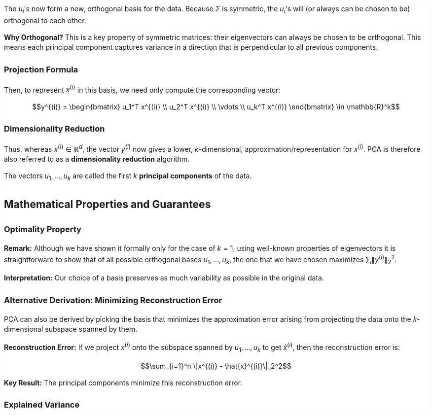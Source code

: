 The $` u_i `$'s now form a new, orthogonal basis for the data. Because $` \Sigma `$ is symmetric, the $` u_i `$'s will (or always can be chosen to be) orthogonal to each other.

**Why Orthogonal?** This is a key property of symmetric matrices: their eigenvectors can always be chosen to be orthogonal. This means each principal component captures variance in a direction that is perpendicular to all previous components.

### Projection Formula

Then, to represent $` x^{(i)} `$ in this basis, we need only compute the corresponding vector:

```math
y^{(i)} = \begin{bmatrix}
    u_1^T x^{(i)} \\
    u_2^T x^{(i)} \\
    \vdots \\
    u_k^T x^{(i)}
\end{bmatrix} \in \mathbb{R}^k
```

### Dimensionality Reduction

Thus, whereas $` x^{(i)} \in \mathbb{R}^d `$, the vector $` y^{(i)} `$ now gives a lower, $` k `$-dimensional, approximation/representation for $` x^{(i)} `$. PCA is therefore also referred to as a **dimensionality reduction** algorithm.

The vectors $` u_1, \ldots, u_k `$ are called the first $` k `$ **principal components** of the data.

## Mathematical Properties and Guarantees

### Optimality Property

**Remark:** Although we have shown it formally only for the case of $` k = 1 `$, using well-known properties of eigenvectors it is straightforward to show that of all possible orthogonal bases $` u_1, \ldots, u_k `$, the one that we have chosen maximizes $` \sum_i \|y^{(i)}\|_2^2 `$.

**Interpretation:** Our choice of a basis preserves as much variability as possible in the original data.

### Alternative Derivation: Minimizing Reconstruction Error

PCA can also be derived by picking the basis that minimizes the approximation error arising from projecting the data onto the $` k `$-dimensional subspace spanned by them.

**Reconstruction Error:** If we project $` x^{(i)} `$ onto the subspace spanned by $` u_1, \ldots, u_k `$ to get $` \hat{x}^{(i)} `$, then the reconstruction error is:

```math
\sum_{i=1}^n \|x^{(i)} - \hat{x}^{(i)}\|_2^2
```

**Key Result:** The principal components minimize this reconstruction error.

### Explained Variance
